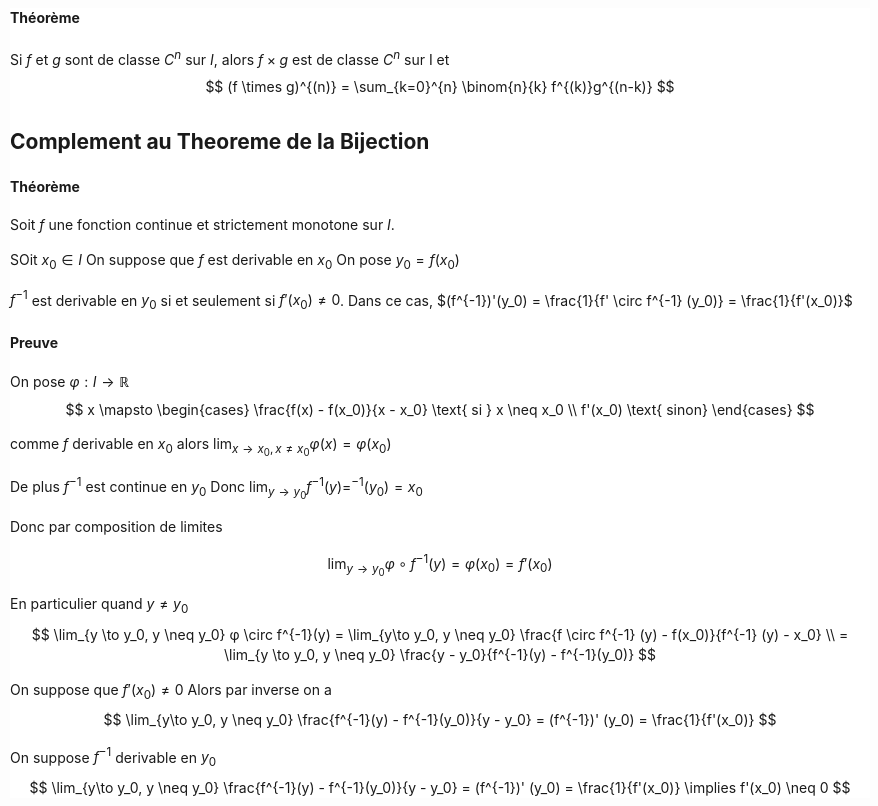 #### Théorème
Si $f$ et $g$ sont de classe $C^{n}$ sur $I$, alors $f\times g$ est de classe $C^{n}$ sur I et
$$
(f \times g)^{(n)} = \sum_{k=0}^{n} \binom{n}{k} f^{(k)}g^{(n-k)}
$$


## Complement au Theoreme de la Bijection

#### Théorème

Soit $f$ une fonction continue et strictement monotone sur $I$.

SOit $x_0 ∈ I$ On suppose que $f$ est derivable en $x_0$ On pose $y_0 = f(x_0)$

$f^{-1}$ est derivable en $y_0$ si et seulement si $f'(x_0) \neq 0$.
Dans ce cas, $(f^{-1})'(y_0) = \frac{1}{f' \circ f^{-1} (y_0)} = \frac{1}{f'(x_0)}$

#### Preuve

On pose $φ : I \to \mathbb{R}$
$$
x \mapsto \begin{cases}
\frac{f(x) - f(x_0)}{x - x_0} \text{ si } x \neq x_0 \\
f'(x_0) \text{ sinon}
\end{cases}
$$

comme $f$ derivable en $x_0$ alors $\lim_{x\to x_0, x \neq x_0} φ (x) = φ (x_0)$ 

De plus $f^{-1}$ est continue en $y_0$ Donc $\lim_{y \to y_0} f^{-1}(y) = ^{-1}(y_0) = x_0$

Donc par composition de limites

$$
\lim_{y\to y_0} φ \circ f^{-1}(y) = φ (x_0) = f'(x_0)
$$

En particulier quand $y \neq y_0$ 
$$
\lim_{y \to y_0, y \neq y_0} φ \circ f^{-1}(y) = \lim_{y\to y_0, y \neq y_0} \frac{f \circ f^{-1} (y) - f(x_0)}{f^{-1} (y) - x_0} \\
= \lim_{y \to y_0, y \neq y_0} \frac{y - y_0}{f^{-1}(y) - f^{-1}(y_0)}
$$

On suppose que $f'(x_0) \neq 0$ Alors  par inverse on a
$$
\lim_{y\to y_0, y \neq y_0} \frac{f^{-1}(y) - f^{-1}(y_0)}{y - y_0} = (f^{-1})' (y_0) = \frac{1}{f'(x_0)}
$$  

On suppose $f^{-1}$ derivable en $y_0$  
$$
\lim_{y\to y_0, y \neq y_0} \frac{f^{-1}(y) - f^{-1}(y_0)}{y - y_0} = (f^{-1})' (y_0) = \frac{1}{f'(x_0)} \implies f'(x_0) \neq 0
$$  

